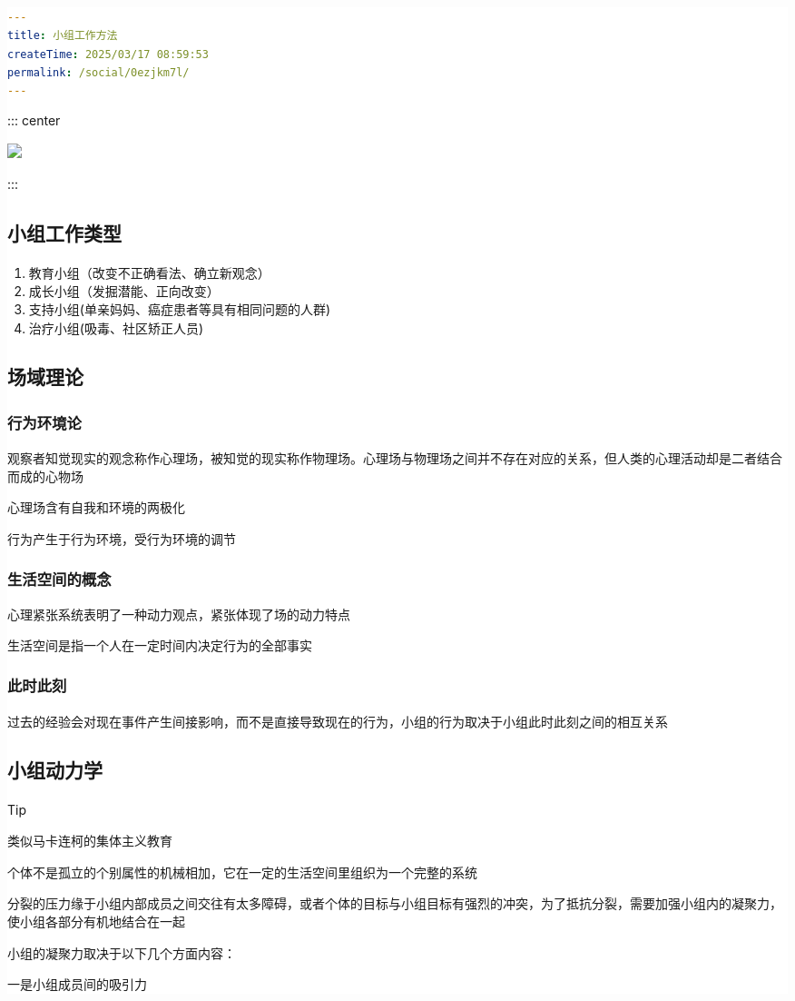 ```yaml
---
title: 小组工作方法
createTime: 2025/03/17 08:59:53
permalink: /social/0ezjkm7l/
---
```

::: center

![](/number/1-1.png)

:::

## 小组工作类型

1. 教育小组（改变不正确看法、确立新观念）
2. 成长小组（发掘潜能、正向改变）
3. 支持小组(单亲妈妈、癌症患者等具有相同问题的人群)
4. 治疗小组(吸毒、社区矫正人员)

## 场域理论

### 行为环境论

观察者知觉现实的观念称作心理场，被知觉的现实称作物理场。心理场与物理场之间并不存在对应的关系，但人类的心理活动却是二者结合而成的心物场

心理场含有自我和环境的两极化

行为产生于行为环境，受行为环境的调节

### 生活空间的概念

心理紧张系统表明了一种动力观点，紧张体现了场的动力特点

生活空间是指一个人在一定时间内决定行为的全部事实

### 此时此刻

过去的经验会对现在事件产生间接影响，而不是直接导致现在的行为，小组的行为取决于小组此时此刻之间的相互关系

## 小组动力学

> [!tip]
>
> 类似马卡连柯的集体主义教育

个体不是孤立的个别属性的机械相加，它在一定的生活空间里组织为一个完整的系统

分裂的压力缘于小组内部成员之间交往有太多障碍，或者个体的目标与小组目标有强烈的冲突，为了抵抗分裂，需要加强小组内的凝聚力，使小组各部分有机地结合在一起

小组的凝聚力取决于以下几个方面内容：

一是小组成员间的吸引力
